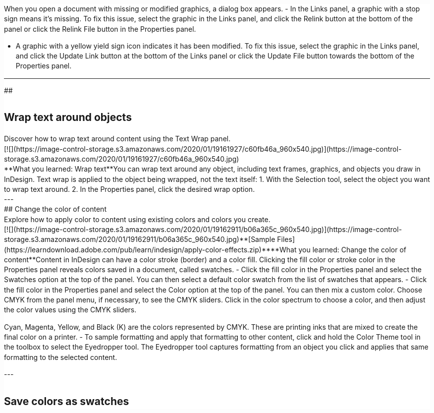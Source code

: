 When you open a document with missing or modified graphics, a dialog box appears. - In the Links panel, a graphic with a stop sign means it’s missing. To fix this issue, select the graphic in the Links panel, and click the Relink button at the bottom of the panel or click the Relink File button in the Properties panel.
- A graphic with a yellow yield sign icon indicates it has been modified. To fix this issue, select the graphic in the Links panel, and click the Update Link button at the bottom of the Links panel or click the Update File button towards the bottom of the Properties panel.

---

</div></div><div class="learn-header parbase section">##  

## **Wrap text around objects**

</div><div class="text parbase section"><div class="text">Discover how to wrap text around content using the Text Wrap panel. </div></div><div class="learn-video parbase section"><div class="responsive-video-container">[![](https://image-control-storage.s3.amazonaws.com/2020/01/19161927/c60fb46a_960x540.jpg)](https://image-control-storage.s3.amazonaws.com/2020/01/19161927/c60fb46a_960x540.jpg)</div></div><div class="text parbase section"><div class="text">**What you learned: Wrap text**You can wrap text around any object, including text frames, graphics, and objects you draw in InDesign. Text wrap is applied to the object being wrapped, not the text itself: 1. With the Selection tool, select the object you want to wrap text around.
2. In the Properties panel, click the desired wrap option.

</div><div class="text">---

</div><div class="learn-header parbase section">## Change the color of content

</div><div class="text parbase section"><div class="text">Explore how to apply color to content using existing colors and colors you create. </div></div><div class="learn-video parbase section"><div class="responsive-video-container"></div></div><div class="text parbase section"><div class="text">[![](https://image-control-storage.s3.amazonaws.com/2020/01/19162911/b06a365c_960x540.jpg)](https://image-control-storage.s3.amazonaws.com/2020/01/19162911/b06a365c_960x540.jpg)**[Sample Files](https://learndownload.adobe.com/pub/learn/indesign/apply-color-effects.zip)****What you learned: Change the color of content**Content in InDesign can have a color stroke (border) and a color fill. Clicking the fill color or stroke color in the Properties panel reveals colors saved in a document, called swatches. - Click the fill color in the Properties panel and select the Swatches option at the top of the panel. You can then select a default color swatch from the list of swatches that appears.
- Click the fill color in the Properties panel and select the Color option at the top of the panel. You can then mix a custom color. Choose CMYK from the panel menu, if necessary, to see the CMYK sliders. Click in the color spectrum to choose a color, and then adjust the color values using the CMYK sliders.

Cyan, Magenta, Yellow, and Black (K) are the colors represented by CMYK. These are printing inks that are mixed to create the final color on a printer. - To sample formatting and apply that formatting to other content, click and hold the Color Theme tool in the toolbox to select the Eyedropper tool. The Eyedropper tool captures formatting from an object you click and applies that same formatting to the selected content.

</div></div><div class="learn-header parbase section">
---

##  Save colors as swatches
